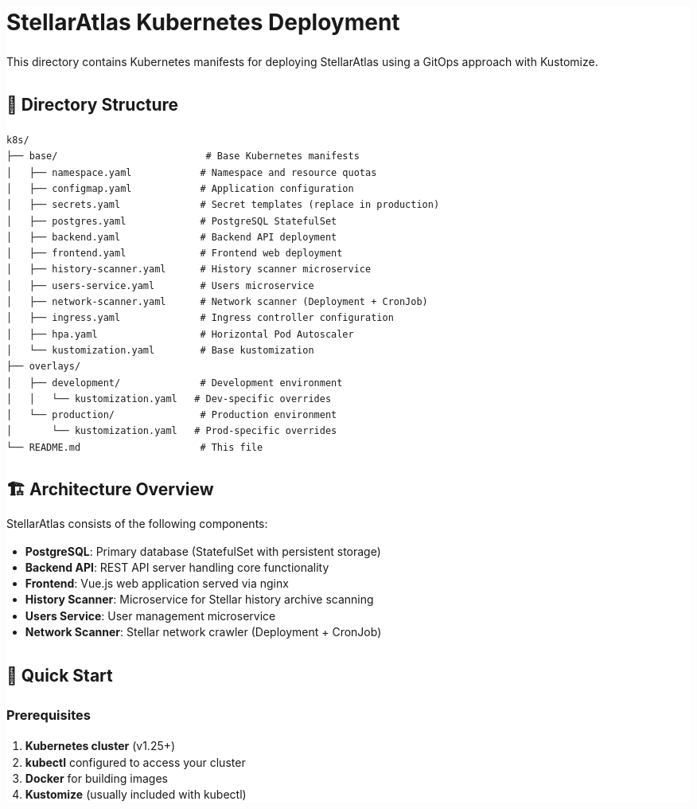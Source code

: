 # StellarAtlas Kubernetes Deployment

This directory contains Kubernetes manifests for deploying StellarAtlas using a GitOps approach with Kustomize.

## 📁 Directory Structure

```
k8s/
├── base/                          # Base Kubernetes manifests
│   ├── namespace.yaml            # Namespace and resource quotas
│   ├── configmap.yaml            # Application configuration
│   ├── secrets.yaml              # Secret templates (replace in production)
│   ├── postgres.yaml             # PostgreSQL StatefulSet
│   ├── backend.yaml              # Backend API deployment
│   ├── frontend.yaml             # Frontend web deployment
│   ├── history-scanner.yaml      # History scanner microservice
│   ├── users-service.yaml        # Users microservice
│   ├── network-scanner.yaml      # Network scanner (Deployment + CronJob)
│   ├── ingress.yaml              # Ingress controller configuration
│   ├── hpa.yaml                  # Horizontal Pod Autoscaler
│   └── kustomization.yaml        # Base kustomization
├── overlays/
│   ├── development/              # Development environment
│   │   └── kustomization.yaml   # Dev-specific overrides
│   └── production/               # Production environment
│       └── kustomization.yaml   # Prod-specific overrides
└── README.md                     # This file
```

## 🏗️ Architecture Overview

StellarAtlas consists of the following components:

- **PostgreSQL**: Primary database (StatefulSet with persistent storage)
- **Backend API**: REST API server handling core functionality
- **Frontend**: Vue.js web application served via nginx
- **History Scanner**: Microservice for Stellar history archive scanning
- **Users Service**: User management microservice
- **Network Scanner**: Stellar network crawler (Deployment + CronJob)

## 🚀 Quick Start

### Prerequisites

1. **Kubernetes cluster** (v1.25+)
2. **kubectl** configured to access your cluster
3. **Docker** for building images
4. **Kustomize** (usually included with kubectl)
